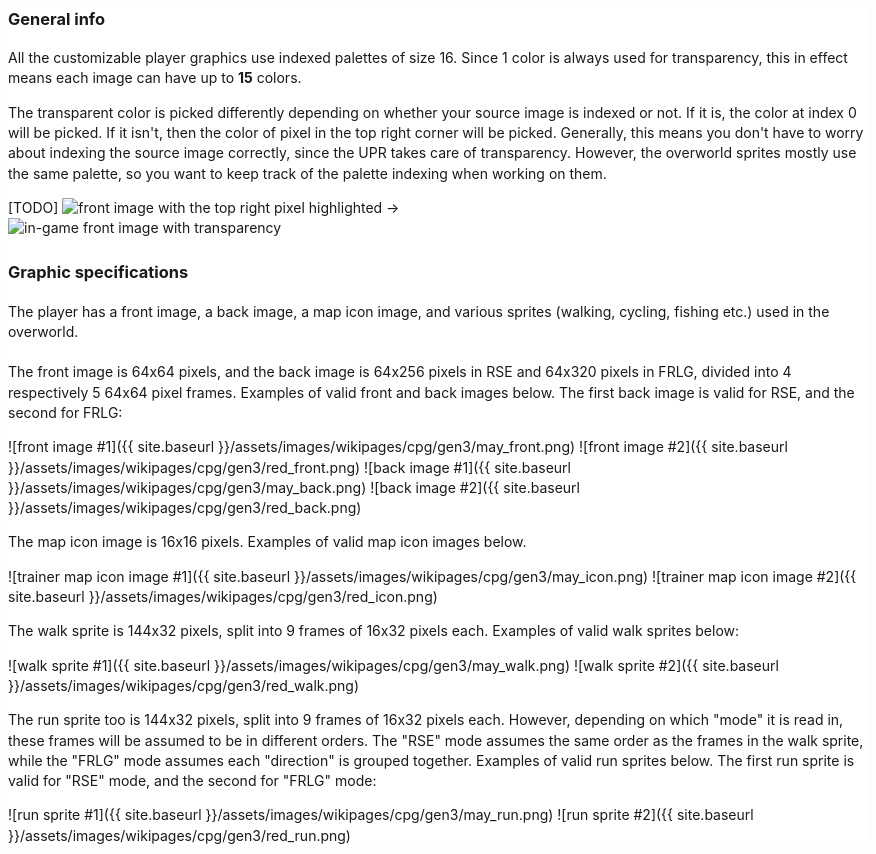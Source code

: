 ### General info

All the customizable player graphics use indexed palettes of size 16. Since 1 color is always used for transparency, this in effect means each image can have up to <b>15</b> colors. 

The transparent color is picked differently depending on whether your source image is indexed or not. If it is, the color at index 0 will be picked. If it isn't, then the color of pixel in the top right corner will be picked. Generally, this means you don't have to worry about indexing the source image correctly, since the UPR takes care of transparency. However, the overworld sprites mostly use the same palette, so you want to keep track of the palette indexing when working on them.

[TODO]
<img src=cpg_gen3/may_front_top_pixel.png alt="front image with the top right pixel highlighted"> &rarr;   
<img src=cpg_gen3/may_front_top_pixel.png alt="in-game front image with transparency">

### Graphic specifications

The player has a front image, a back image, a map icon image, and various sprites (walking, cycling, fishing etc.) used in the overworld.
<br><br>
The front image is 64x64 pixels, and the back image is 64x256 pixels in RSE and 64x320 pixels in FRLG, divided into 4 respectively 5 64x64 pixel frames. Examples of valid front and back images below. The first back image is valid for RSE, and the second for FRLG:

![front image #1]({{ site.baseurl }}/assets/images/wikipages/cpg/gen3/may_front.png)
![front image #2]({{ site.baseurl }}/assets/images/wikipages/cpg/gen3/red_front.png)
![back image #1]({{ site.baseurl }}/assets/images/wikipages/cpg/gen3/may_back.png)
![back image #2]({{ site.baseurl }}/assets/images/wikipages/cpg/gen3/red_back.png)

The map icon image is 16x16 pixels. Examples of valid map icon images below.

![trainer map icon image #1]({{ site.baseurl }}/assets/images/wikipages/cpg/gen3/may_icon.png)
![trainer map icon image #2]({{ site.baseurl }}/assets/images/wikipages/cpg/gen3/red_icon.png)

The walk sprite is 144x32 pixels, split into 9 frames of 16x32 pixels each. 
Examples of valid walk sprites below:

![walk sprite #1]({{ site.baseurl }}/assets/images/wikipages/cpg/gen3/may_walk.png)
![walk sprite #2]({{ site.baseurl }}/assets/images/wikipages/cpg/gen3/red_walk.png)

The run sprite too is 144x32 pixels, split into 9 frames of 16x32 pixels each. However, depending on which "mode" it is read in, these frames will be assumed to be in different orders. The "RSE" mode assumes the same order as the frames in the walk sprite, while the "FRLG" mode assumes each "direction" is grouped together. Examples of valid run sprites below. The first run sprite is valid for "RSE" mode, and the second for "FRLG" mode:

![run sprite #1]({{ site.baseurl }}/assets/images/wikipages/cpg/gen3/may_run.png)
![run sprite #2]({{ site.baseurl }}/assets/images/wikipages/cpg/gen3/red_run.png)
